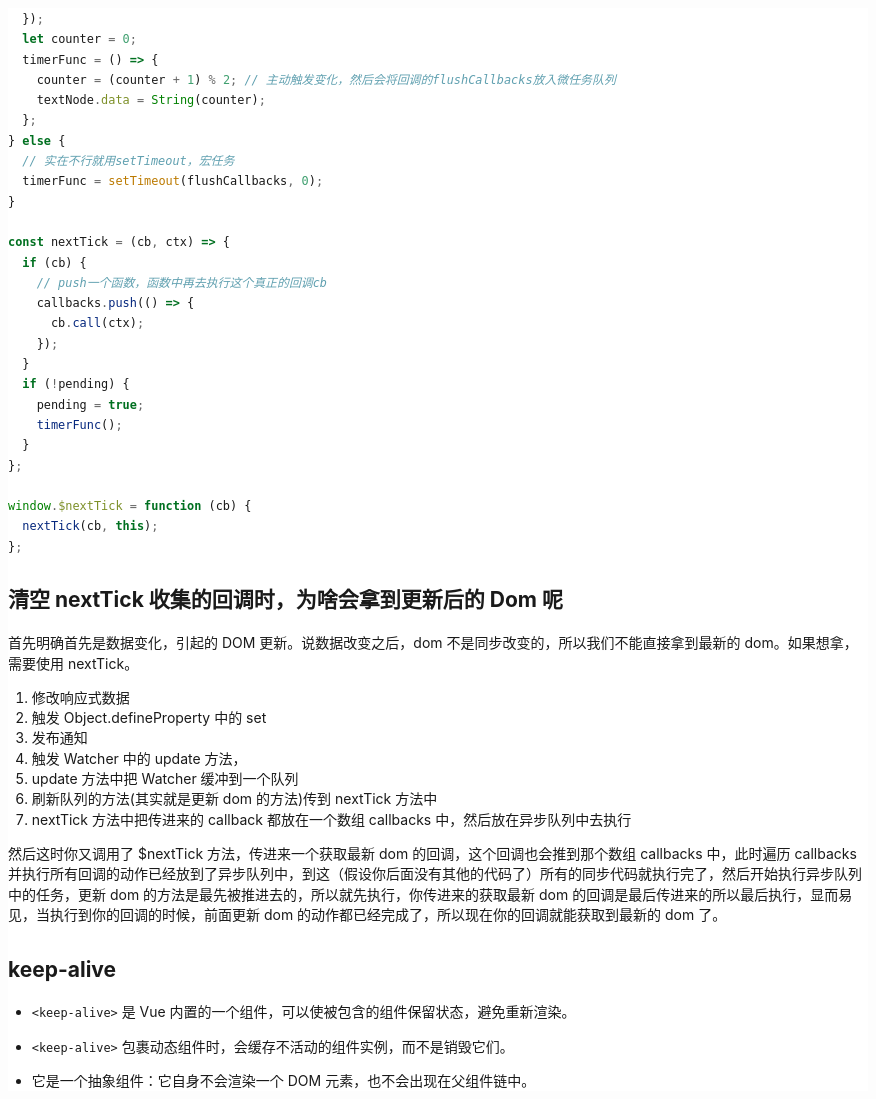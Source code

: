 ```js
  });
  let counter = 0;
  timerFunc = () => {
    counter = (counter + 1) % 2; // 主动触发变化，然后会将回调的flushCallbacks放入微任务队列
    textNode.data = String(counter);
  };
} else {
  // 实在不行就用setTimeout，宏任务
  timerFunc = setTimeout(flushCallbacks, 0);
}

const nextTick = (cb, ctx) => {
  if (cb) {
    // push一个函数，函数中再去执行这个真正的回调cb
    callbacks.push(() => {
      cb.call(ctx);
    });
  }
  if (!pending) {
    pending = true;
    timerFunc();
  }
};

window.$nextTick = function (cb) {
  nextTick(cb, this);
};
```

## 清空 nextTick 收集的回调时，为啥会拿到更新后的 Dom 呢

首先明确首先是数据变化，引起的 DOM 更新。说数据改变之后，dom 不是同步改变的，所以我们不能直接拿到最新的 dom。如果想拿，需要使用 nextTick。

1. 修改响应式数据
2. 触发 Object.defineProperty 中的 set
3. 发布通知
4. 触发 Watcher 中的 update 方法，
5. update 方法中把 Watcher 缓冲到一个队列
6. 刷新队列的方法(其实就是更新 dom 的方法)传到 nextTick 方法中
7. nextTick 方法中把传进来的 callback 都放在一个数组 callbacks 中，然后放在异步队列中去执行

然后这时你又调用了 $nextTick 方法，传进来一个获取最新 dom 的回调，这个回调也会推到那个数组 callbacks 中，此时遍历 callbacks 并执行所有回调的动作已经放到了异步队列中，到这（假设你后面没有其他的代码了）所有的同步代码就执行完了，然后开始执行异步队列中的任务，更新 dom 的方法是最先被推进去的，所以就先执行，你传进来的获取最新 dom 的回调是最后传进来的所以最后执行，显而易见，当执行到你的回调的时候，前面更新 dom 的动作都已经完成了，所以现在你的回调就能获取到最新的 dom 了。

## keep-alive

- `<keep-alive>` 是 Vue 内置的一个组件，可以使被包含的组件保留状态，避免重新渲染。

- `<keep-alive>` 包裹动态组件时，会缓存不活动的组件实例，而不是销毁它们。

- 它是一个抽象组件：它自身不会渲染一个 DOM 元素，也不会出现在父组件链中。
